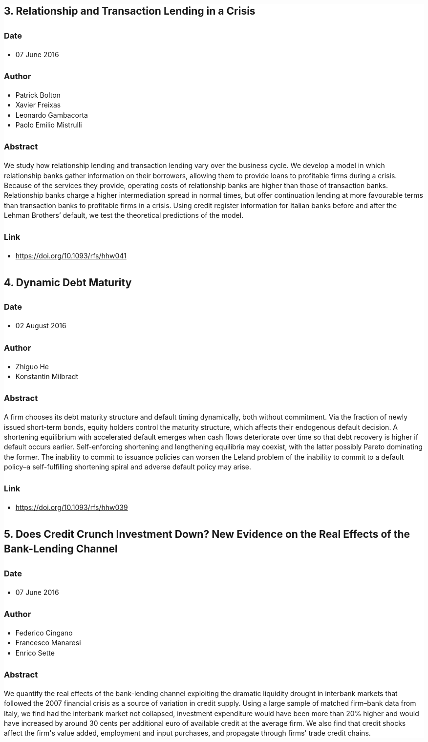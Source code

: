## 3. Relationship and Transaction Lending in a Crisis
### Date
- 07 June 2016
### Author
- Patrick Bolton
- Xavier Freixas
- Leonardo Gambacorta
- Paolo Emilio Mistrulli
### Abstract
We study how relationship lending and transaction lending vary over the business cycle. We develop a model in which relationship banks gather information on their borrowers, allowing them to provide loans to profitable firms during a crisis. Because of the services they provide, operating costs of relationship banks are higher than those of transaction banks. Relationship banks charge a higher intermediation spread in normal times, but offer continuation lending at more favourable terms than transaction banks to profitable firms in a crisis. Using credit register information for Italian banks before and after the Lehman Brothers’ default, we test the theoretical predictions of the model.
### Link
- https://doi.org/10.1093/rfs/hhw041

## 4. Dynamic Debt Maturity
### Date
- 02 August 2016
### Author
- Zhiguo He
- Konstantin Milbradt
### Abstract
A firm chooses its debt maturity structure and default timing dynamically, both without commitment. Via the fraction of newly issued short-term bonds, equity holders control the maturity structure, which affects their endogenous default decision. A shortening equilibrium with accelerated default emerges when cash flows deteriorate over time so that debt recovery is higher if default occurs earlier. Self-enforcing shortening and lengthening equilibria may coexist, with the latter possibly Pareto dominating the former. The inability to commit to issuance policies can worsen the Leland problem of the inability to commit to a default policy–a self-fulfilling shortening spiral and adverse default policy may arise.
### Link
- https://doi.org/10.1093/rfs/hhw039

## 5. Does Credit Crunch Investment Down? New Evidence on the Real Effects of the Bank-Lending Channel
### Date
- 07 June 2016
### Author
- Federico Cingano
- Francesco Manaresi
- Enrico Sette
### Abstract
We quantify the real effects of the bank-lending channel exploiting the dramatic liquidity drought in interbank markets that followed the 2007 financial crisis as a source of variation in credit supply. Using a large sample of matched firm–bank data from Italy, we find had the interbank market not collapsed, investment expenditure would have been more than 20% higher and would have increased by around 30 cents per additional euro of available credit at the average firm. We also find that credit shocks affect the firm's value added, employment and input purchases, and propagate through firms' trade credit chains.